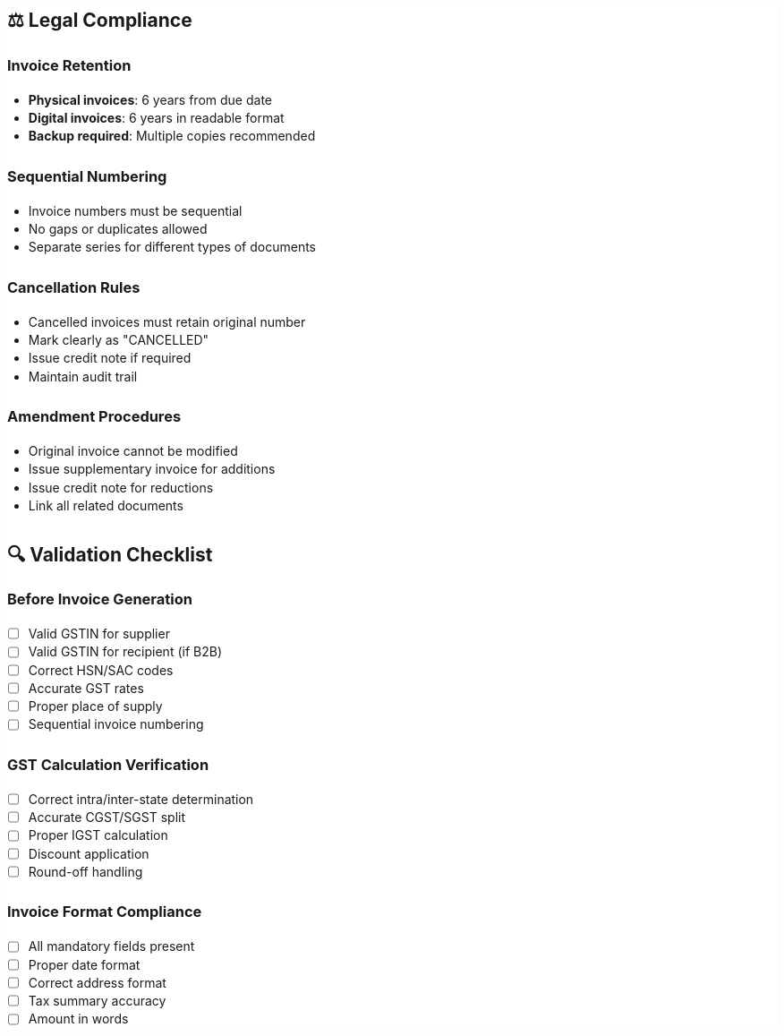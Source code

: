 ## ⚖️ Legal Compliance

### Invoice Retention

- **Physical invoices**: 6 years from due date
- **Digital invoices**: 6 years in readable format
- **Backup required**: Multiple copies recommended

### Sequential Numbering

- Invoice numbers must be sequential
- No gaps or duplicates allowed
- Separate series for different types of documents

### Cancellation Rules

- Cancelled invoices must retain original number
- Mark clearly as "CANCELLED"
- Issue credit note if required
- Maintain audit trail

### Amendment Procedures

- Original invoice cannot be modified
- Issue supplementary invoice for additions
- Issue credit note for reductions
- Link all related documents

## 🔍 Validation Checklist

### Before Invoice Generation

- [ ] Valid GSTIN for supplier
- [ ] Valid GSTIN for recipient (if B2B)
- [ ] Correct HSN/SAC codes
- [ ] Accurate GST rates
- [ ] Proper place of supply
- [ ] Sequential invoice numbering

### GST Calculation Verification

- [ ] Correct intra/inter-state determination
- [ ] Accurate CGST/SGST split
- [ ] Proper IGST calculation
- [ ] Discount application
- [ ] Round-off handling

### Invoice Format Compliance

- [ ] All mandatory fields present
- [ ] Proper date format
- [ ] Correct address format
- [ ] Tax summary accuracy
- [ ] Amount in words
